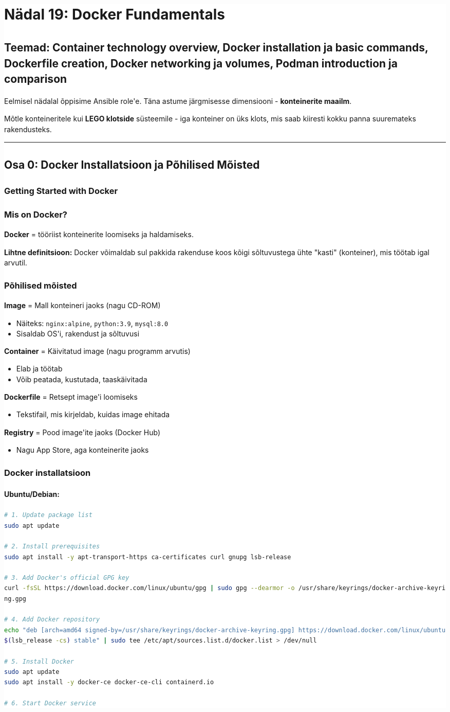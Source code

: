 # Nädal 19: Docker Fundamentals
## Teemad: Container technology overview, Docker installation ja basic commands, Dockerfile creation, Docker networking ja volumes, Podman introduction ja comparison

Eelmisel nädalal õppisime Ansible role'e. Täna astume järgmisesse dimensiooni - **konteinerite maailm**.

Mõtle konteineritele kui **LEGO klotside** süsteemile - iga konteiner on üks klots, mis saab kiiresti kokku panna suuremateks rakendusteks.

---

## Osa 0: Docker Installatsioon ja Põhilised Mõisted
### Getting Started with Docker

### Mis on Docker?

**Docker** = tööriist konteinerite loomiseks ja haldamiseks.

**Lihtne definitsioon:** Docker võimaldab sul pakkida rakenduse koos kõigi sõltuvustega ühte "kasti" (konteiner), mis töötab igal arvutil.

### Põhilised mõisted

**Image** = Mall konteineri jaoks (nagu CD-ROM)
- Näiteks: `nginx:alpine`, `python:3.9`, `mysql:8.0`
- Sisaldab OS'i, rakendust ja sõltuvusi

**Container** = Käivitatud image (nagu programm arvutis)
- Elab ja töötab
- Võib peatada, kustutada, taaskäivitada

**Dockerfile** = Retsept image'i loomiseks
- Tekstifail, mis kirjeldab, kuidas image ehitada

**Registry** = Pood image'ite jaoks (Docker Hub)
- Nagu App Store, aga konteinerite jaoks

### Docker installatsioon

#### Ubuntu/Debian:
```bash
# 1. Update package list
sudo apt update

# 2. Install prerequisites
sudo apt install -y apt-transport-https ca-certificates curl gnupg lsb-release

# 3. Add Docker's official GPG key
curl -fsSL https://download.docker.com/linux/ubuntu/gpg | sudo gpg --dearmor -o /usr/share/keyrings/docker-archive-keyring.gpg

# 4. Add Docker repository
echo "deb [arch=amd64 signed-by=/usr/share/keyrings/docker-archive-keyring.gpg] https://download.docker.com/linux/ubuntu $(lsb_release -cs) stable" | sudo tee /etc/apt/sources.list.d/docker.list > /dev/null

# 5. Install Docker
sudo apt update
sudo apt install -y docker-ce docker-ce-cli containerd.io

# 6. Start Docker service
```